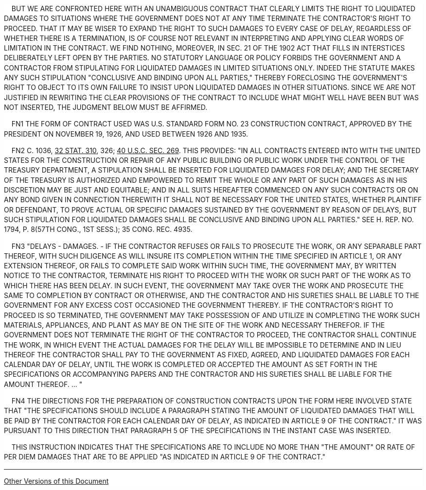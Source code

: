     BUT WE ARE CONFRONTED HERE WITH AN UNAMBIGUOUS CONTRACT THAT CLEARLY LIMITS THE RIGHT TO LIQUIDATED DAMAGES TO SITUATIONS WHERE THE GOVERNMENT DOES NOT AT ANY TIME TERMINATE THE CONTRACTOR'S RIGHT TO PROCEED.  THAT IT MAY BE WISER TO EXPAND THE RIGHT TO SUCH DAMAGES TO EVERY CASE OF DELAY, REGARDLESS OF WHETHER THERE IS A TERMINATION, IS OF COURSE NOT RELEVANT IN INTERPRETING AND APPLYING CLEAR WORDS OF LIMITATION IN THE CONTRACT.  WE FIND NOTHING, MOREOVER, IN SEC. 21 OF THE 1902 ACT THAT FILLS IN INTERSTICES DELIBERATELY LEFT OPEN BY THE PARTIES.  NO STATUTORY LANGUAGE OR POLICY FORBIDS THE GOVERNMENT AND A CONTRACTOR FROM STIPULATING FOR LIQUIDATED DAMAGES IN LIMITED SITUATIONS ONLY.  INDEED THE STATUTE MAKES ANY SUCH STIPULATION "CONCLUSIVE AND BINDING UPON ALL PARTIES," THEREBY FORECLOSING THE GOVERNMENT'S RIGHT TO OBJECT TO ITS OWN FAILURE TO INSIST UPON LIQUIDATED DAMAGES IN OTHER SITUATIONS.  SINCE WE ARE NOT JUSTIFIED IN REWRITING THE CLEAR PROVISIONS OF THE CONTRACT TO INCLUDE WHAT MIGHT WELL HAVE BEEN BUT WAS NOT INSERTED, THE JUDGMENT BELOW MUST BE AFFIRMED.

    FN1  THE FORM OF CONTRACT USED WAS U.S. STANDARD FORM NO. 23 CONSTRUCTION CONTRACT, APPROVED BY THE PRESIDENT ON NOVEMBER 19, 1926, AND USED BETWEEN 1926 AND 1935.

    FN2  C. 1036, [32 STAT. 310][/us/stat/32/310], 326; [40 U.S.C. SEC. 269][/us/usc/t40/s269].  THIS PROVIDES: "IN ALL CONTRACTS ENTERED INTO WITH THE UNITED STATES FOR THE CONSTRUCTION OR REPAIR OF ANY PUBLIC BUILDING OR PUBLIC WORK UNDER THE CONTROL OF THE TREASURY DEPARTMENT, A STIPULATION SHALL BE INSERTED FOR LIQUIDATED DAMAGES FOR DELAY; AND THE SECRETARY OF THE TREASURY IS AUTHORIZED AND EMPOWERED TO REMIT THE WHOLE OR ANY PART OF SUCH DAMAGES AS IN HIS DISCRETION MAY BE JUST AND EQUITABLE; AND IN ALL SUITS HEREAFTER COMMENCED ON ANY SUCH CONTRACTS OR ON ANY BOND GIVEN IN CONNECTION THEREWITH IT SHALL NOT BE NECESSARY FOR THE UNITED STATES, WHETHER PLAINTIFF OR DEFENDANT, TO PROVE ACTUAL OR SPECIFIC DAMAGES SUSTAINED BY THE GOVERNMENT BY REASON OF DELAYS, BUT SUCH STIPULATION FOR LIQUIDATED DAMAGES SHALL BE CONCLUSIVE AND BINDING UPON ALL PARTIES."  SEE H. REP. NO. 1794, P. 8(57TH CONG., 1ST SESS.); 35 CONG. REC. 4935.

    FN3  "DELAYS - DAMAGES.  - IF THE CONTRACTOR REFUSES OR FAILS TO PROSECUTE THE WORK, OR ANY SEPARABLE PART THEREOF, WITH SUCH DILIGENCE AS WILL INSURE ITS COMPLETION WITHIN THE TIME SPECIFIED IN ARTICLE 1, OR ANY EXTENSION THEREOF, OR FAILS TO COMPLETE SAID WORK WITHIN SUCH TIME, THE GOVERNMENT MAY, BY WRITTEN NOTICE TO THE CONTRACTOR, TERMINATE HIS RIGHT TO PROCEED WITH THE WORK OR SUCH PART OF THE WORK AS TO WHICH THERE HAS BEEN DELAY.  IN SUCH EVENT, THE GOVERNMENT MAY TAKE OVER THE WORK AND PROSECUTE THE SAME TO COMPLETION BY CONTRACT OR OTHERWISE, AND THE CONTRACTOR AND HIS SURETIES SHALL BE LIABLE TO THE GOVERNMENT FOR ANY EXCESS COST OCCASIONED THE GOVERNMENT THEREBY.  IF THE CONTRACTOR'S RIGHT TO PROCEED IS SO TERMINATED, THE GOVERNMENT MAY TAKE POSSESSION OF AND UTILIZE IN COMPLETING THE WORK SUCH MATERIALS, APPLIANCES, AND PLANT AS MAY BE ON THE SITE OF THE WORK AND NECESSARY THEREFOR.  IF THE GOVERNMENT DOES NOT TERMINATE THE RIGHT OF THE CONTRACTOR TO PROCEED, THE CONTRACTOR SHALL CONTINUE THE WORK, IN WHICH EVENT THE ACTUAL DAMAGES FOR THE DELAY WILL BE IMPOSSIBLE TO DETERMINE AND IN LIEU THEREOF THE CONTRACTOR SHALL PAY TO THE GOVERNMENT AS FIXED, AGREED, AND LIQUIDATED DAMAGES FOR EACH CALENDAR DAY OF DELAY, UNTIL THE WORK IS COMPLETED OR ACCEPTED THE AMOUNT AS SET FORTH IN THE SPECIFICATIONS OR ACCOMPANYING PAPERS AND THE CONTRACTOR AND HIS SURETIES SHALL BE LIABLE FOR THE AMOUNT THEREOF.  ...  "

    FN4  THE DIRECTIONS FOR THE PREPARATION OF CONSTRUCTION CONTRACTS UPON THE FORM HERE INVOLVED STATE THAT "THE SPECIFICATIONS SHOULD INCLUDE A PARAGRAPH STATING THE AMOUNT OF LIQUIDATED DAMAGES THAT WILL BE PAID BY THE CONTRACTOR FOR EACH CALENDAR DAY OF DELAY, AS INDICATED IN ARTICLE 9 OF THE CONTRACT."  IT WAS PURSUANT TO THIS DIRECTION THAT PARAGRAPH 5 OF THE SPECIFICATIONS IN THE INSTANT CASE WAS INSERTED.

    THIS INSTRUCTION INDICATES THAT THE SPECIFICATIONS ARE TO INCLUDE NO MORE THAN "THE AMOUNT" OR RATE OF PER DIEM DAMAGES THAT ARE TO BE APPLIED "AS INDICATED IN ARTICLE 9 OF THE CONTRACT."

----------

[Other Versions of this Document](https://publicdocs.github.io/go/links?ns=uslm-x&ref=%2Fus%2Fcourts%2Fscotus%2FusReporter%2F322%2F96)


[/us/courts/scotus/usReporter/322/96]: https://publicdocs.github.io/go/links?ns=uslm-x&ref=%2Fus%2Fcourts%2Fscotus%2FusReporter%2F322%2F96
[/us/courts/scotus/usReporter/320/729]: https://publicdocs.github.io/go/links?ns=uslm-x&ref=%2Fus%2Fcourts%2Fscotus%2FusReporter%2F320%2F729
[/us/courts/scotus/usReporter/320/729]: https://publicdocs.github.io/go/links?ns=uslm-x&ref=%2Fus%2Fcourts%2Fscotus%2FusReporter%2F320%2F729
[/us/courts/scotus/usReporter/261/486]: https://publicdocs.github.io/go/links?ns=uslm-x&ref=%2Fus%2Fcourts%2Fscotus%2FusReporter%2F261%2F486
[/us/stat/32/310]: https://publicdocs.github.io/go/links?ns=uslm&ref=%2Fus%2Fstat%2F32%2F310
[/us/usc/t40/s269]: https://publicdocs.github.io/go/links?ns=uslm&ref=%2Fus%2Fusc%2Ft40%2Fs269